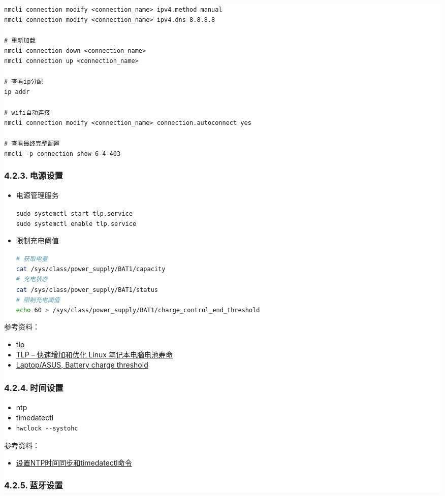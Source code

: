 ```
nmcli connection modify <connection_name> ipv4.method manual
nmcli connection modify <connection_name> ipv4.dns 8.8.8.8

# 重新加载
nmcli connection down <connection_name>
nmcli connection up <connection_name>

# 查看ip分配
ip addr

# wifi自动连接
nmcli connection modify <connection_name> connection.autoconnect yes

# 查看最终完整配置
nmcli -p connection show 6-4-403
```

### 4.2.3. 电源设置

- 电源管理服务

  ```
  sudo systemctl start tlp.service
  sudo systemctl enable tlp.service
  ```
- 限制充电阈值

  ```bash
  # 获取电量
  cat /sys/class/power_supply/BAT1/capacity
  # 充电状态
  cat /sys/class/power_supply/BAT1/status
  # 限制充电阈值
  echo 60 > /sys/class/power_supply/BAT1/charge_control_end_threshold
  ```


参考资料：

- [tlp](https://wiki.archlinuxcn.org/wiki/TLP)
- [TLP – 快速增加和优化 Linux 笔记本电脑电池寿命](https://cn.linux-console.net/?p=432)
- [Laptop/ASUS, Battery charge threshold](https://wiki.archlinux.org/title/Laptop/ASUS#Battery_charge_threshold)

### 4.2.4. 时间设置

- ntp
- timedatectl
- `hwclock --systohc`

参考资料：

- [设置NTP时间同步和timedatectl命令](https://cs.pynote.net/sf/linux/sys/202204133/)

### 4.2.5. 蓝牙设置
